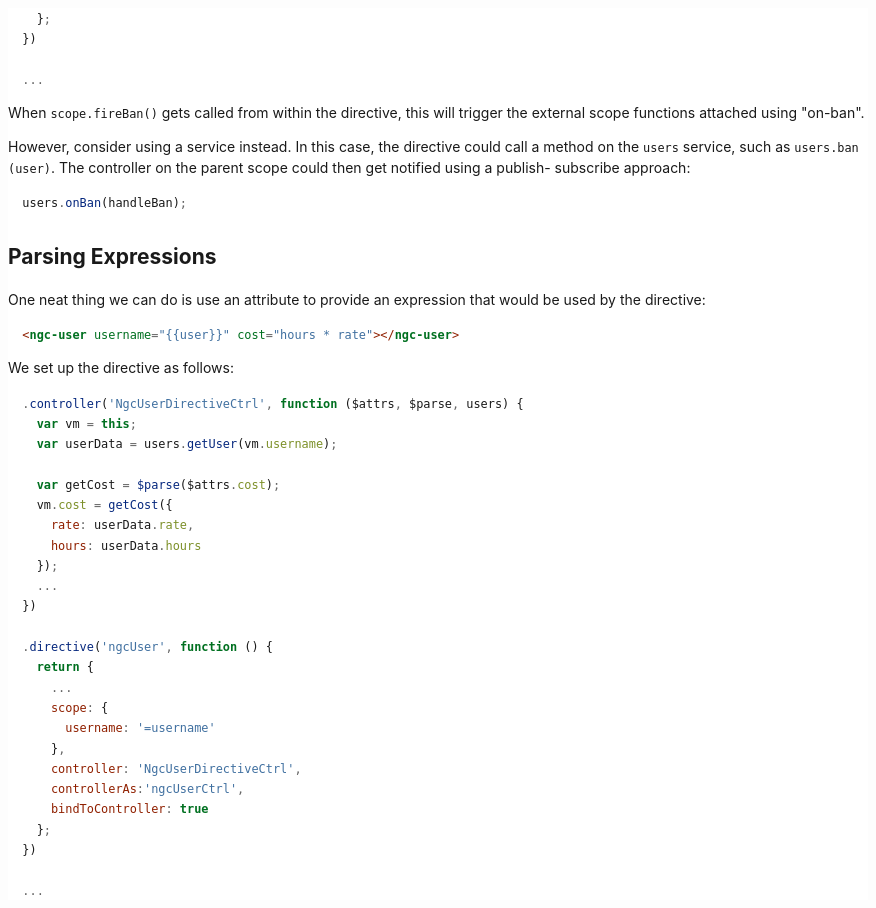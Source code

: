 ```javascript
    };
  })

  ...
```

When `scope.fireBan()` gets called from within the directive, this will
trigger the external scope functions attached using "on-ban".

However, consider using a service instead. In this case, the directive could
call a method on the `users` service, such as `users.ban(user)`. The
controller on the parent scope could then get notified using a publish-
subscribe approach:

```javascript
  users.onBan(handleBan);
```

## Parsing Expressions

One neat thing we can do is use an attribute to provide an expression that
would be used by the directive:

```html
  <ngc-user username="{{user}}" cost="hours * rate"></ngc-user>
```

We set up the directive as follows:

```javascript
  .controller('NgcUserDirectiveCtrl', function ($attrs, $parse, users) {
    var vm = this;
    var userData = users.getUser(vm.username);

    var getCost = $parse($attrs.cost);
    vm.cost = getCost({
      rate: userData.rate,
      hours: userData.hours
    });
    ...
  })

  .directive('ngcUser', function () {
    return {
      ...
      scope: {
        username: '=username'
      },
      controller: 'NgcUserDirectiveCtrl',
      controllerAs:'ngcUserCtrl',
      bindToController: true
    };
  })

  ...
```
